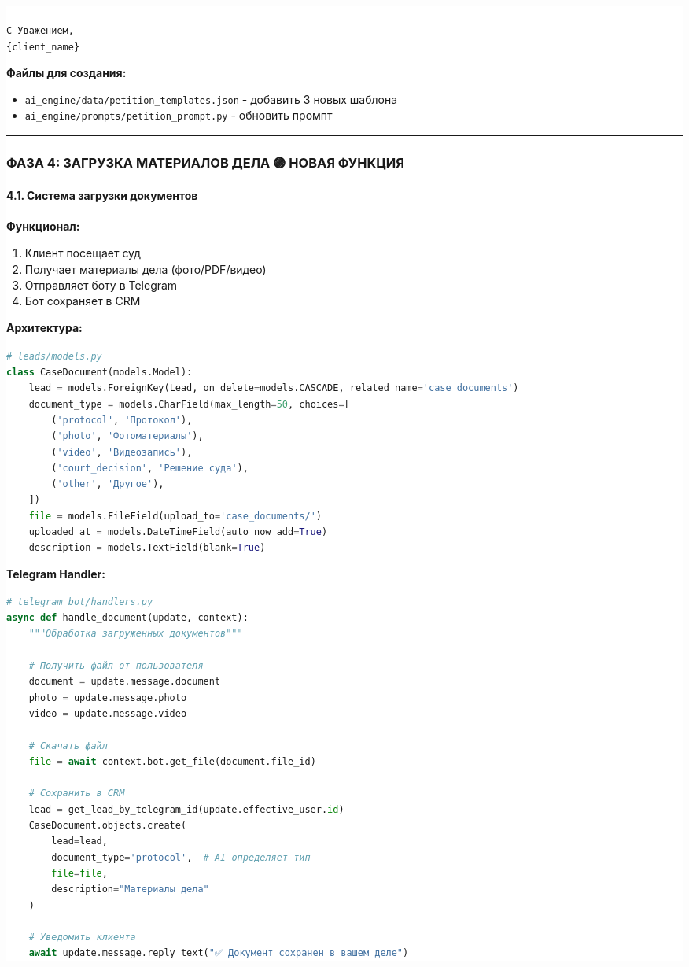 ```

С Уважением,
{client_name}
```

**Файлы для создания:**
- `ai_engine/data/petition_templates.json` - добавить 3 новых шаблона
- `ai_engine/prompts/petition_prompt.py` - обновить промпт

---

### **ФАЗА 4: ЗАГРУЗКА МАТЕРИАЛОВ ДЕЛА** 🟣 НОВАЯ ФУНКЦИЯ

#### **4.1. Система загрузки документов**

**Функционал:**
1. Клиент посещает суд
2. Получает материалы дела (фото/PDF/видео)
3. Отправляет боту в Telegram
4. Бот сохраняет в CRM

**Архитектура:**

```python
# leads/models.py
class CaseDocument(models.Model):
    lead = models.ForeignKey(Lead, on_delete=models.CASCADE, related_name='case_documents')
    document_type = models.CharField(max_length=50, choices=[
        ('protocol', 'Протокол'),
        ('photo', 'Фотоматериалы'),
        ('video', 'Видеозапись'),
        ('court_decision', 'Решение суда'),
        ('other', 'Другое'),
    ])
    file = models.FileField(upload_to='case_documents/')
    uploaded_at = models.DateTimeField(auto_now_add=True)
    description = models.TextField(blank=True)
```

**Telegram Handler:**
```python
# telegram_bot/handlers.py
async def handle_document(update, context):
    """Обработка загруженных документов"""
    
    # Получить файл от пользователя
    document = update.message.document
    photo = update.message.photo
    video = update.message.video
    
    # Скачать файл
    file = await context.bot.get_file(document.file_id)
    
    # Сохранить в CRM
    lead = get_lead_by_telegram_id(update.effective_user.id)
    CaseDocument.objects.create(
        lead=lead,
        document_type='protocol',  # AI определяет тип
        file=file,
        description="Материалы дела"
    )
    
    # Уведомить клиента
    await update.message.reply_text("✅ Документ сохранен в вашем деле")
```
